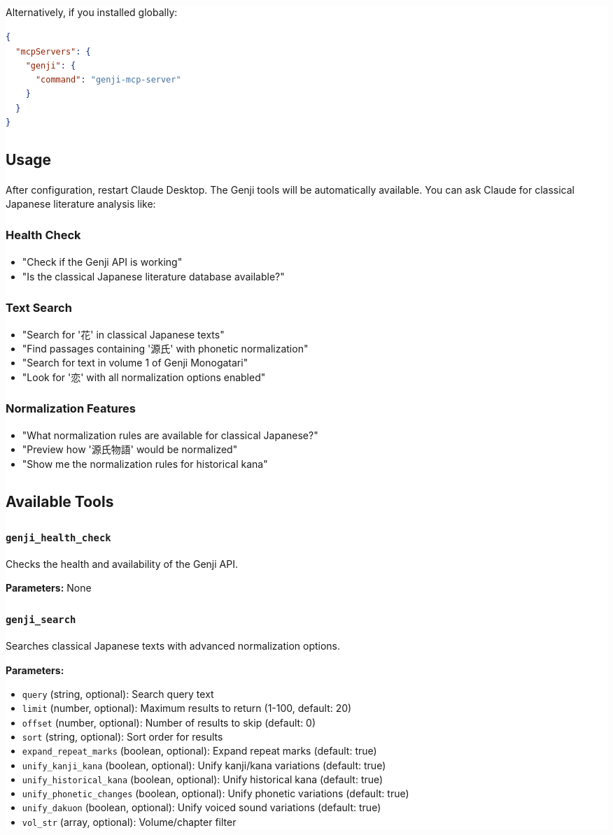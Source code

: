 Alternatively, if you installed globally:

```json
{
  "mcpServers": {
    "genji": {
      "command": "genji-mcp-server"
    }
  }
}
```

## Usage

After configuration, restart Claude Desktop. The Genji tools will be automatically available. You can ask Claude for classical Japanese literature analysis like:

### Health Check
- "Check if the Genji API is working"
- "Is the classical Japanese literature database available?"

### Text Search
- "Search for '花' in classical Japanese texts"
- "Find passages containing '源氏' with phonetic normalization"
- "Search for text in volume 1 of Genji Monogatari"
- "Look for '恋' with all normalization options enabled"

### Normalization Features
- "What normalization rules are available for classical Japanese?"
- "Preview how '源氏物語' would be normalized"
- "Show me the normalization rules for historical kana"

## Available Tools

### `genji_health_check`
Checks the health and availability of the Genji API.

**Parameters:** None

### `genji_search`
Searches classical Japanese texts with advanced normalization options.

**Parameters:**
- `query` (string, optional): Search query text
- `limit` (number, optional): Maximum results to return (1-100, default: 20)
- `offset` (number, optional): Number of results to skip (default: 0)
- `sort` (string, optional): Sort order for results
- `expand_repeat_marks` (boolean, optional): Expand repeat marks (default: true)
- `unify_kanji_kana` (boolean, optional): Unify kanji/kana variations (default: true)
- `unify_historical_kana` (boolean, optional): Unify historical kana (default: true)
- `unify_phonetic_changes` (boolean, optional): Unify phonetic variations (default: true)
- `unify_dakuon` (boolean, optional): Unify voiced sound variations (default: true)
- `vol_str` (array, optional): Volume/chapter filter
